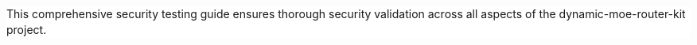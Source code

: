 This comprehensive security testing guide ensures thorough security validation across all aspects of the dynamic-moe-router-kit project.
